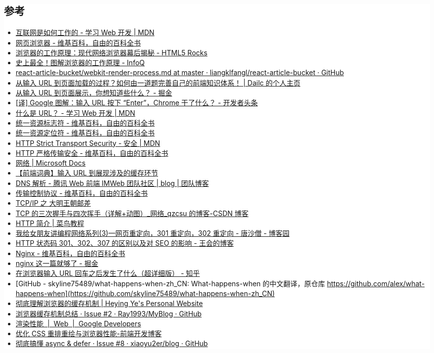 ## 参考

- [互联网是如何工作的 - 学习 Web 开发 | MDN](https://developer.mozilla.org/zh-CN/docs/learn/How_the_Internet_works)
- [网页浏览器 - 维基百科，自由的百科全书](https://zh.wikipedia.org/wiki/%E7%BD%91%E9%A1%B5%E6%B5%8F%E8%A7%88%E5%99%A8)
- [浏览器的工作原理：现代网络浏览器幕后揭秘 - HTML5 Rocks](https://www.html5rocks.com/zh/tutorials/internals/howbrowserswork/)
- [史上最全！图解浏览器的工作原理 - InfoQ](https://www.infoq.cn/article/CS9-WZQlNR5h05HHDo1b)
- [react-article-bucket/webkit-render-process.md at master · liangklfangl/react-article-bucket · GitHub](https://github.com/liangklfangl/react-article-bucket/blob/master/chrome-core/webCore/webkit-render-process.md)
- [从输入 URL 到页面加载的过程？如何由一道题完善自己的前端知识体系！ | Dailc 的个人主页](https://dailc.github.io/2018/03/12/whenyouenteraurl.html)
- [从输入 URL 到页面展示，你想知道些什么？ - 掘金](https://juejin.im/post/5b148a2ce51d4506965908d2)
- [[译] Google 图解：输入 URL 按下 “Enter”，Chrome 干了什么？ - 开发者头条](https://toutiao.io/posts/rxj8np/preview)
- [什么是 URL？ - 学习 Web 开发 | MDN](https://developer.mozilla.org/zh-CN/docs/Learn/Common_questions/What_is_a_URL)
- [统一资源标志符 - 维基百科，自由的百科全书](https://zh.wikipedia.org/wiki/%E7%BB%9F%E4%B8%80%E8%B5%84%E6%BA%90%E6%A0%87%E5%BF%97%E7%AC%A6)
- [统一资源定位符 - 维基百科，自由的百科全书](https://zh.wikipedia.org/wiki/%E7%BB%9F%E4%B8%80%E8%B5%84%E6%BA%90%E5%AE%9A%E4%BD%8D%E7%AC%A6)
- [HTTP Strict Transport Security - 安全 | MDN](https://developer.mozilla.org/zh-CN/docs/Security/HTTP_Strict_Transport_Security)
- [HTTP 严格传输安全 - 维基百科，自由的百科全书](https://zh.wikipedia.org/wiki/HTTP%E4%B8%A5%E6%A0%BC%E4%BC%A0%E8%BE%93%E5%AE%89%E5%85%A8)
- [网络 | Microsoft Docs](https://docs.microsoft.com/zh-cn/windows-server/networking/networking)
- [【前端词典】输入 URL 到展现涉及的缓存环节](https://mp.weixin.qq.com/s/zmUYi1IL_ZJy3t8brHtI-A)
- [DNS 解析 - 腾讯 Web 前端 IMWeb 团队社区 | blog | 团队博客](https://imweb.io/topic/55e3ba46771670e207a16bc8)
- [传输控制协议 - 维基百科，自由的百科全书](https://zh.wikipedia.org/wiki/%E4%BC%A0%E8%BE%93%E6%8E%A7%E5%88%B6%E5%8D%8F%E8%AE%AE)
- [TCP/IP 之 大明王朝邮差](https://mp.weixin.qq.com/s?__biz=MzAxOTc0NzExNg==&mid=2665513094&idx=1&sn=a2accfc41107ac08d74ec3317995955e)
- [TCP 的三次握手与四次挥手（详解+动图）\_网络\_qzcsu 的博客-CSDN 博客](https://blog.csdn.net/qzcsu/article/details/72861891)
- [HTTP 简介 | 菜鸟教程](https://www.runoob.com/http/http-intro.html)
- [我给女朋友讲编程网络系列(3)—网页重定向，301 重定向，302 重定向 - 唐沙僧 - 博客园](https://www.cnblogs.com/workest/p/3891321.html)
- [HTTP 状态码 301、302、307 的区别以及对 SEO 的影响 - 王会的博客](https://www.wanghuiblog.com/post/301-302-307-redirection/#307_Temporary_Redirect)
- [Nginx - 维基百科，自由的百科全书](https://zh.wikipedia.org/wiki/Nginx)
- [nginx 这一篇就够了 - 掘金](https://juejin.im/post/5d81906c518825300a3ec7ca)
- [在浏览器输入 URL 回车之后发生了什么（超详细版） - 知乎](https://zhuanlan.zhihu.com/p/80551769)
- [GitHub - skyline75489/what-happens-when-zh_CN: What-happens-when 的中文翻译，原仓库 https://github.com/alex/what-happens-when](https://github.com/skyline75489/what-happens-when-zh_CN)
- [彻底理解浏览器的缓存机制 | Heying Ye's Personal Website](https://heyingye.github.io/2018/04/16/%E5%BD%BB%E5%BA%95%E7%90%86%E8%A7%A3%E6%B5%8F%E8%A7%88%E5%99%A8%E7%9A%84%E7%BC%93%E5%AD%98%E6%9C%BA%E5%88%B6/)
- [浏览器缓存机制总结 · Issue #2 · Ray1993/MyBlog · GitHub](https://github.com/Ray1993/MyBlog/issues/2)
- [渲染性能  |  Web  |  Google Developers](https://developers.google.com/web/fundamentals/performance/rendering/)
- [优化 CSS 重排重绘与浏览器性能-前端开发博客](http://caibaojian.com/css-reflow-repaint.html)
- [彻底搞懂 async & defer · Issue #8 · xiaoyu2er/blog · GitHub](https://github.com/xiaoyu2er/blog/issues/8)


[serviceworker]: https://developer.mozilla.org/zh-CN/docs/Web/API/Service_Worker_API/Using_Service_Workers
[flush-dns]: chrome://net-internals/#dns
[apache http server]: https://zh.wikipedia.org/wiki/Apache_HTTP_Server
[iis]: https://zh.wikipedia.org/wiki/Internet_Information_Server
[nginx]: https://zh.wikipedia.org/wiki/NGINX